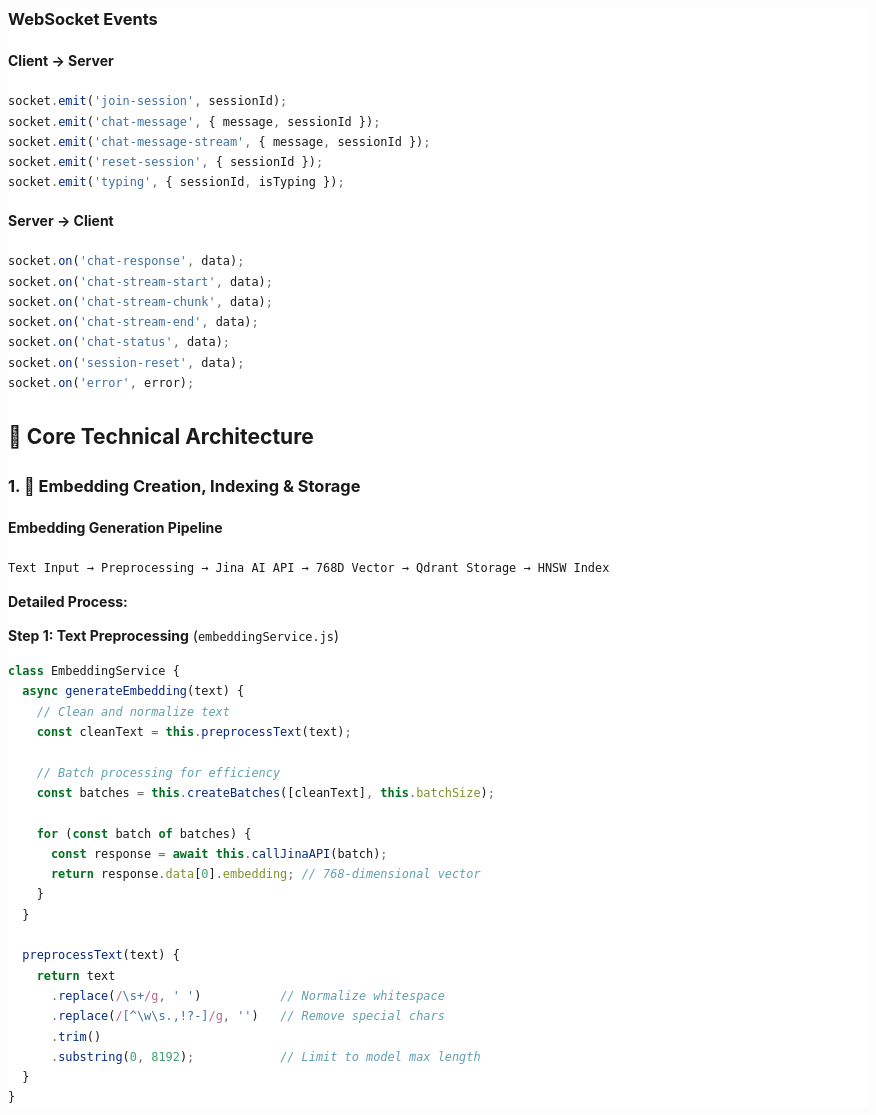 ### WebSocket Events

#### Client → Server
```javascript
socket.emit('join-session', sessionId);
socket.emit('chat-message', { message, sessionId });
socket.emit('chat-message-stream', { message, sessionId });
socket.emit('reset-session', { sessionId });
socket.emit('typing', { sessionId, isTyping });
```

#### Server → Client
```javascript
socket.on('chat-response', data);
socket.on('chat-stream-start', data);
socket.on('chat-stream-chunk', data);
socket.on('chat-stream-end', data);
socket.on('chat-status', data);
socket.on('session-reset', data);
socket.on('error', error);
```

## 🔄 Core Technical Architecture

### 1. 🧠 Embedding Creation, Indexing & Storage

#### **Embedding Generation Pipeline**
```
Text Input → Preprocessing → Jina AI API → 768D Vector → Qdrant Storage → HNSW Index
```

**Detailed Process:**

**Step 1: Text Preprocessing** (`embeddingService.js`)
```javascript
class EmbeddingService {
  async generateEmbedding(text) {
    // Clean and normalize text
    const cleanText = this.preprocessText(text);
    
    // Batch processing for efficiency
    const batches = this.createBatches([cleanText], this.batchSize);
    
    for (const batch of batches) {
      const response = await this.callJinaAPI(batch);
      return response.data[0].embedding; // 768-dimensional vector
    }
  }
  
  preprocessText(text) {
    return text
      .replace(/\s+/g, ' ')           // Normalize whitespace
      .replace(/[^\w\s.,!?-]/g, '')   // Remove special chars
      .trim()
      .substring(0, 8192);            // Limit to model max length
  }
}
```
